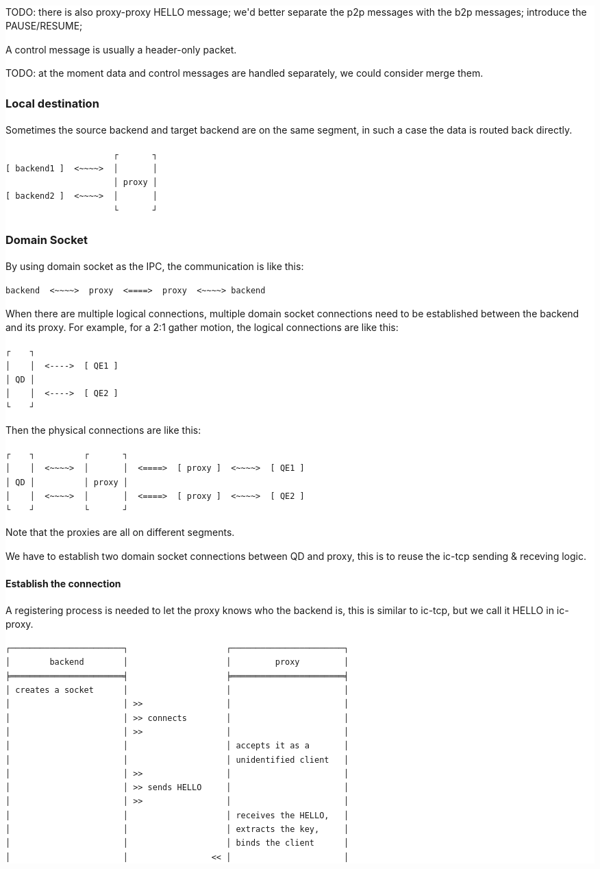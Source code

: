 TODO: there is also proxy-proxy HELLO message; we'd better separate the p2p
messages with the b2p messages; introduce the PAUSE/RESUME;

A control message is usually a header-only packet.

TODO: at the moment data and control messages are handled separately, we could
consider merge them.

### Local destination

Sometimes the source backend and target backend are on the same segment, in
such a case the data is routed back directly.

                          ┌       ┐
    [ backend1 ]  <~~~~>  │       │
                          │ proxy │
    [ backend2 ]  <~~~~>  │       │
                          └       ┘

### Domain Socket

By using domain socket as the IPC, the communication is like this:

    backend  <~~~~>  proxy  <====>  proxy  <~~~~> backend

When there are multiple logical connections, multiple domain socket connections
need to be established between the backend and its proxy.  For example, for a
2:1 gather motion, the logical connections are like this:

    ┌    ┐
    │    │  <---->  [ QE1 ]
    │ QD │
    │    │  <---->  [ QE2 ]
    └    ┘

Then the physical connections are like this:

    ┌    ┐          ┌       ┐
    │    │  <~~~~>  │       │  <====>  [ proxy ]  <~~~~>  [ QE1 ]
    │ QD │          │ proxy │
    │    │  <~~~~>  │       │  <====>  [ proxy ]  <~~~~>  [ QE2 ]
    └    ┘          └       ┘

Note that the proxies are all on different segments.

We have to establish two domain socket connections between QD and proxy, this
is to reuse the ic-tcp sending & receving logic.

#### Establish the connection

A registering process is needed to let the proxy knows who the backend is, this
is similar to ic-tcp, but we call it HELLO in ic-proxy.

    ┌───────────────────────┐                    ┌───────────────────────┐
    │        backend        │                    │         proxy         │
    ╞═══════════════════════╡                    ╞═══════════════════════╡
    │ creates a socket      │                    │                       │
    │                       │ >>                 │                       │
    │                       │ >> connects        │                       │
    │                       │ >>                 │                       │
    │                       │                    │ accepts it as a       │
    │                       │                    │ unidentified client   │
    │                       │ >>                 │                       │
    │                       │ >> sends HELLO     │                       │
    │                       │ >>                 │                       │
    │                       │                    │ receives the HELLO,   │
    │                       │                    │ extracts the key,     │
    │                       │                    │ binds the client      │
    │                       │                 << │                       │